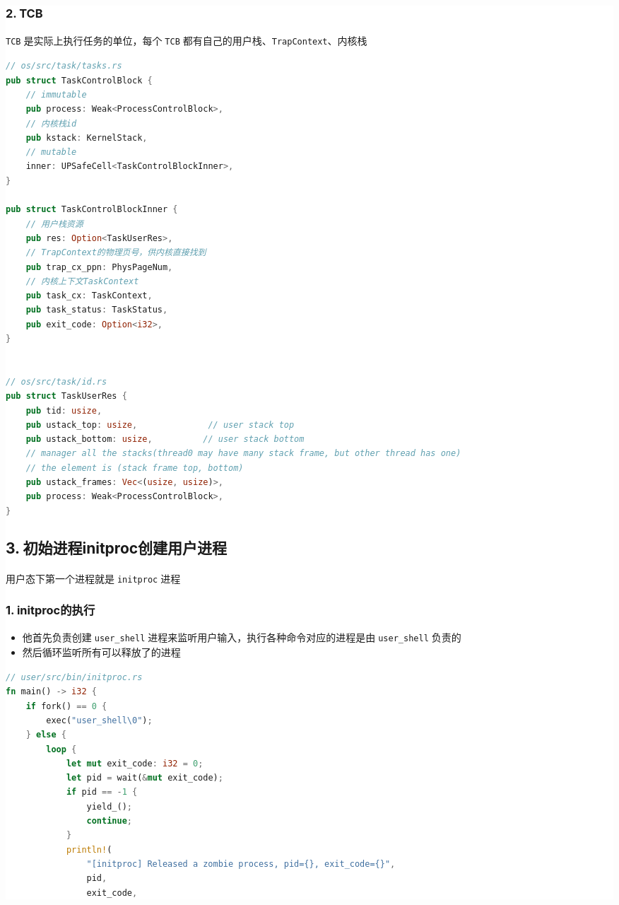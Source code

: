 ### 2. TCB

`TCB` 是实际上执行任务的单位，每个 `TCB` 都有自己的用户栈、`TrapContext`、内核栈

```rust
// os/src/task/tasks.rs
pub struct TaskControlBlock {
    // immutable
    pub process: Weak<ProcessControlBlock>,
    // 内核栈id
    pub kstack: KernelStack,
    // mutable
    inner: UPSafeCell<TaskControlBlockInner>,
}

pub struct TaskControlBlockInner {
	// 用户栈资源
    pub res: Option<TaskUserRes>,
    // TrapContext的物理页号，供内核直接找到
    pub trap_cx_ppn: PhysPageNum,
    // 内核上下文TaskContext
    pub task_cx: TaskContext,
    pub task_status: TaskStatus,
    pub exit_code: Option<i32>,
}


// os/src/task/id.rs
pub struct TaskUserRes {
    pub tid: usize,
    pub ustack_top: usize,              // user stack top
    pub ustack_bottom: usize,          // user stack bottom
    // manager all the stacks(thread0 may have many stack frame, but other thread has one)
    // the element is (stack frame top, bottom)
    pub ustack_frames: Vec<(usize, usize)>, 
    pub process: Weak<ProcessControlBlock>,
}
```

## 3. 初始进程initproc创建用户进程

用户态下第一个进程就是 `initproc` 进程

### 1. initproc的执行

* 他首先负责创建 `user_shell` 进程来监听用户输入，执行各种命令对应的进程是由 `user_shell` 负责的
* 然后循环监听所有可以释放了的进程

```rust
// user/src/bin/initproc.rs
fn main() -> i32 {
    if fork() == 0 {
        exec("user_shell\0");
    } else {
        loop {
            let mut exit_code: i32 = 0;
            let pid = wait(&mut exit_code);
            if pid == -1 {
                yield_();
                continue;
            }
            println!(
                "[initproc] Released a zombie process, pid={}, exit_code={}",
                pid,
                exit_code,
```
